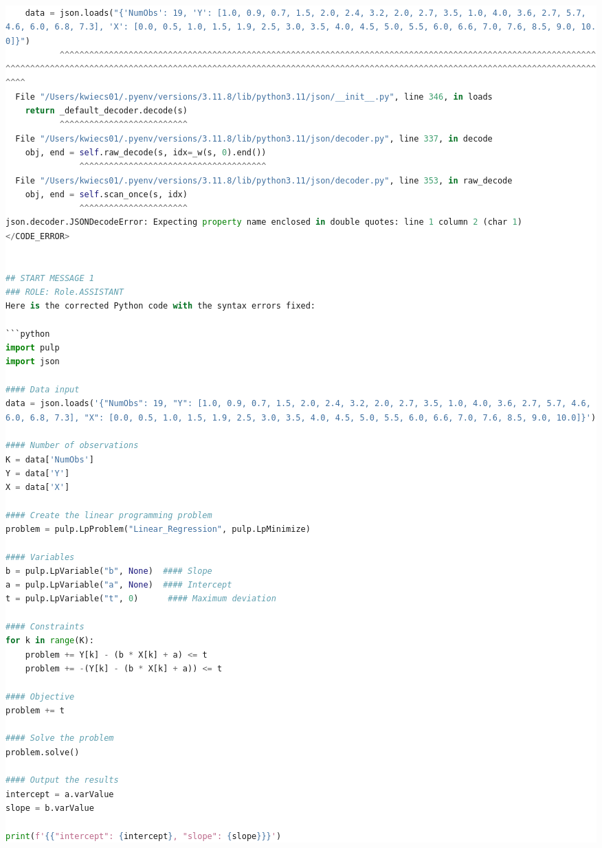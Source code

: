 ```python
    data = json.loads("{'NumObs': 19, 'Y': [1.0, 0.9, 0.7, 1.5, 2.0, 2.4, 3.2, 2.0, 2.7, 3.5, 1.0, 4.0, 3.6, 2.7, 5.7, 4.6, 6.0, 6.8, 7.3], 'X': [0.0, 0.5, 1.0, 1.5, 1.9, 2.5, 3.0, 3.5, 4.0, 4.5, 5.0, 5.5, 6.0, 6.6, 7.0, 7.6, 8.5, 9.0, 10.0]}")
           ^^^^^^^^^^^^^^^^^^^^^^^^^^^^^^^^^^^^^^^^^^^^^^^^^^^^^^^^^^^^^^^^^^^^^^^^^^^^^^^^^^^^^^^^^^^^^^^^^^^^^^^^^^^^^^^^^^^^^^^^^^^^^^^^^^^^^^^^^^^^^^^^^^^^^^^^^^^^^^^^^^^^^^^^^^^^^^^^^^^^^^^^^^^^^^^^^^^^^^^^^^^^^^^^^^^^^^^^^^^^^^^^^^^^^^^^^
  File "/Users/kwiecs01/.pyenv/versions/3.11.8/lib/python3.11/json/__init__.py", line 346, in loads
    return _default_decoder.decode(s)
           ^^^^^^^^^^^^^^^^^^^^^^^^^^
  File "/Users/kwiecs01/.pyenv/versions/3.11.8/lib/python3.11/json/decoder.py", line 337, in decode
    obj, end = self.raw_decode(s, idx=_w(s, 0).end())
               ^^^^^^^^^^^^^^^^^^^^^^^^^^^^^^^^^^^^^^
  File "/Users/kwiecs01/.pyenv/versions/3.11.8/lib/python3.11/json/decoder.py", line 353, in raw_decode
    obj, end = self.scan_once(s, idx)
               ^^^^^^^^^^^^^^^^^^^^^^
json.decoder.JSONDecodeError: Expecting property name enclosed in double quotes: line 1 column 2 (char 1)
</CODE_ERROR>


## START MESSAGE 1 
### ROLE: Role.ASSISTANT
Here is the corrected Python code with the syntax errors fixed:

```python
import pulp
import json

#### Data input
data = json.loads('{"NumObs": 19, "Y": [1.0, 0.9, 0.7, 1.5, 2.0, 2.4, 3.2, 2.0, 2.7, 3.5, 1.0, 4.0, 3.6, 2.7, 5.7, 4.6, 6.0, 6.8, 7.3], "X": [0.0, 0.5, 1.0, 1.5, 1.9, 2.5, 3.0, 3.5, 4.0, 4.5, 5.0, 5.5, 6.0, 6.6, 7.0, 7.6, 8.5, 9.0, 10.0]}')

#### Number of observations
K = data['NumObs']
Y = data['Y']
X = data['X']

#### Create the linear programming problem
problem = pulp.LpProblem("Linear_Regression", pulp.LpMinimize)

#### Variables
b = pulp.LpVariable("b", None)  #### Slope
a = pulp.LpVariable("a", None)  #### Intercept
t = pulp.LpVariable("t", 0)      #### Maximum deviation

#### Constraints
for k in range(K):
    problem += Y[k] - (b * X[k] + a) <= t
    problem += -(Y[k] - (b * X[k] + a)) <= t

#### Objective
problem += t

#### Solve the problem
problem.solve()

#### Output the results
intercept = a.varValue
slope = b.varValue

print(f'{{"intercept": {intercept}, "slope": {slope}}}')
```